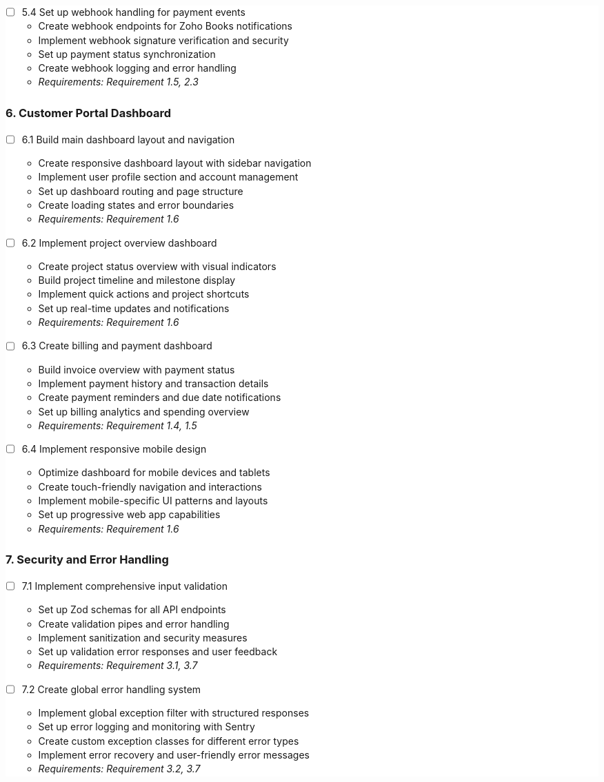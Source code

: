- [ ] 5.4 Set up webhook handling for payment events
  - Create webhook endpoints for Zoho Books notifications
  - Implement webhook signature verification and security
  - Set up payment status synchronization
  - Create webhook logging and error handling
  - _Requirements: Requirement 1.5, 2.3_

### 6. Customer Portal Dashboard

- [ ] 6.1 Build main dashboard layout and navigation

  - Create responsive dashboard layout with sidebar navigation
  - Implement user profile section and account management
  - Set up dashboard routing and page structure
  - Create loading states and error boundaries
  - _Requirements: Requirement 1.6_

- [ ] 6.2 Implement project overview dashboard

  - Create project status overview with visual indicators
  - Build project timeline and milestone display
  - Implement quick actions and project shortcuts
  - Set up real-time updates and notifications
  - _Requirements: Requirement 1.6_

- [ ] 6.3 Create billing and payment dashboard

  - Build invoice overview with payment status
  - Implement payment history and transaction details
  - Create payment reminders and due date notifications
  - Set up billing analytics and spending overview
  - _Requirements: Requirement 1.4, 1.5_

- [ ] 6.4 Implement responsive mobile design
  - Optimize dashboard for mobile devices and tablets
  - Create touch-friendly navigation and interactions
  - Implement mobile-specific UI patterns and layouts
  - Set up progressive web app capabilities
  - _Requirements: Requirement 1.6_

### 7. Security and Error Handling

- [ ] 7.1 Implement comprehensive input validation

  - Set up Zod schemas for all API endpoints
  - Create validation pipes and error handling
  - Implement sanitization and security measures
  - Set up validation error responses and user feedback
  - _Requirements: Requirement 3.1, 3.7_

- [ ] 7.2 Create global error handling system

  - Implement global exception filter with structured responses
  - Set up error logging and monitoring with Sentry
  - Create custom exception classes for different error types
  - Implement error recovery and user-friendly error messages
  - _Requirements: Requirement 3.2, 3.7_
